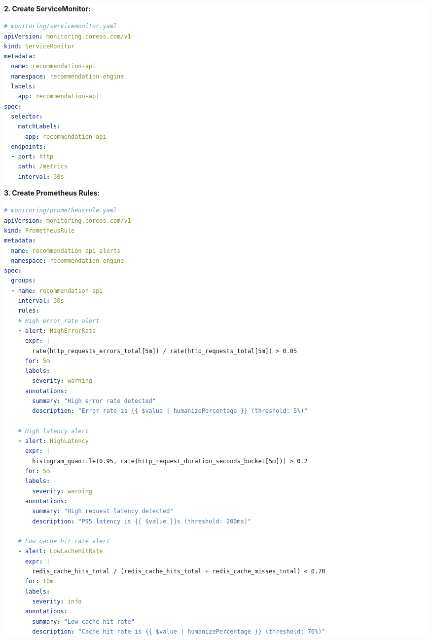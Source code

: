 **2. Create ServiceMonitor:**
```yaml
# monitoring/servicemonitor.yaml
apiVersion: monitoring.coreos.com/v1
kind: ServiceMonitor
metadata:
  name: recommendation-api
  namespace: recommendation-engine
  labels:
    app: recommendation-api
spec:
  selector:
    matchLabels:
      app: recommendation-api
  endpoints:
  - port: http
    path: /metrics
    interval: 30s
```

**3. Create Prometheus Rules:**
```yaml
# monitoring/prometheusrule.yaml
apiVersion: monitoring.coreos.com/v1
kind: PrometheusRule
metadata:
  name: recommendation-api-alerts
  namespace: recommendation-engine
spec:
  groups:
  - name: recommendation-api
    interval: 30s
    rules:
    # High error rate alert
    - alert: HighErrorRate
      expr: |
        rate(http_requests_errors_total[5m]) / rate(http_requests_total[5m]) > 0.05
      for: 5m
      labels:
        severity: warning
      annotations:
        summary: "High error rate detected"
        description: "Error rate is {{ $value | humanizePercentage }} (threshold: 5%)"

    # High latency alert
    - alert: HighLatency
      expr: |
        histogram_quantile(0.95, rate(http_request_duration_seconds_bucket[5m])) > 0.2
      for: 5m
      labels:
        severity: warning
      annotations:
        summary: "High request latency detected"
        description: "P95 latency is {{ $value }}s (threshold: 200ms)"

    # Low cache hit rate alert
    - alert: LowCacheHitRate
      expr: |
        redis_cache_hits_total / (redis_cache_hits_total + redis_cache_misses_total) < 0.70
      for: 10m
      labels:
        severity: info
      annotations:
        summary: "Low cache hit rate"
        description: "Cache hit rate is {{ $value | humanizePercentage }} (threshold: 70%)"
```